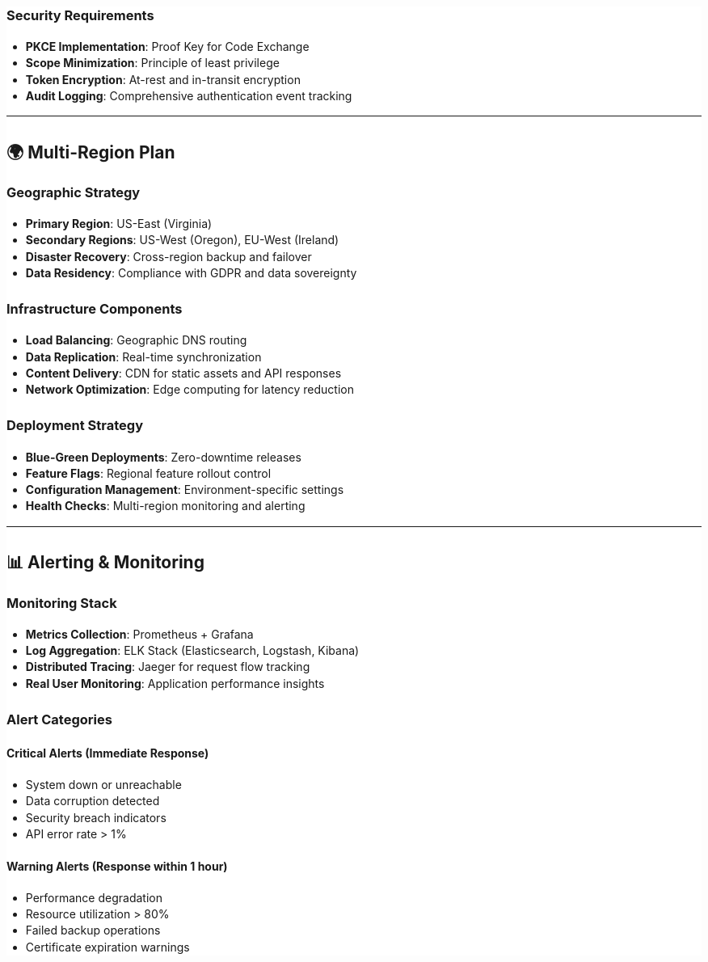 ### Security Requirements
- **PKCE Implementation**: Proof Key for Code Exchange
- **Scope Minimization**: Principle of least privilege
- **Token Encryption**: At-rest and in-transit encryption
- **Audit Logging**: Comprehensive authentication event tracking

---

## 🌍 Multi-Region Plan

### Geographic Strategy
- **Primary Region**: US-East (Virginia)
- **Secondary Regions**: US-West (Oregon), EU-West (Ireland)
- **Disaster Recovery**: Cross-region backup and failover
- **Data Residency**: Compliance with GDPR and data sovereignty

### Infrastructure Components
- **Load Balancing**: Geographic DNS routing
- **Data Replication**: Real-time synchronization
- **Content Delivery**: CDN for static assets and API responses
- **Network Optimization**: Edge computing for latency reduction

### Deployment Strategy
- **Blue-Green Deployments**: Zero-downtime releases
- **Feature Flags**: Regional feature rollout control
- **Configuration Management**: Environment-specific settings
- **Health Checks**: Multi-region monitoring and alerting

---

## 📊 Alerting & Monitoring

### Monitoring Stack
- **Metrics Collection**: Prometheus + Grafana
- **Log Aggregation**: ELK Stack (Elasticsearch, Logstash, Kibana)
- **Distributed Tracing**: Jaeger for request flow tracking
- **Real User Monitoring**: Application performance insights

### Alert Categories
#### Critical Alerts (Immediate Response)
- System down or unreachable
- Data corruption detected
- Security breach indicators
- API error rate > 1%

#### Warning Alerts (Response within 1 hour)
- Performance degradation
- Resource utilization > 80%
- Failed backup operations
- Certificate expiration warnings

